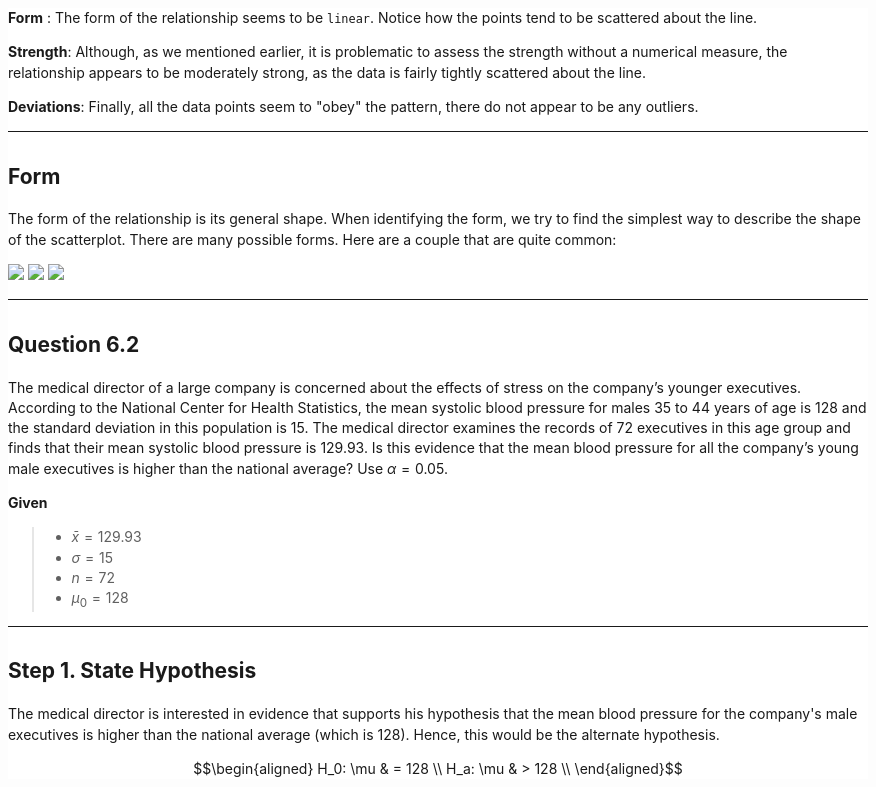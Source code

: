 __Form__ : The form of the relationship seems to be `linear`. Notice how the points tend to be scattered about the line. 

__Strength__: Although, as we mentioned earlier, it is problematic to assess the strength without a numerical measure, the relationship appears to be moderately strong, as the data is fairly tightly scattered about the line.

__Deviations__: Finally, all the data points seem to "obey" the pattern, there do not appear
to be any outliers.

---

## Form

The form of the relationship is its general shape. When identifying the form, we try to find the simplest way to describe the shape of the scatterplot. There are many possible forms. Here are a couple that are quite common:

<div class='build center'>
  <img src='http://goo.gl/bWpcK' width='30%'>
  <img src='http://goo.gl/UVUqr' width='30%'>
  <img src='http://goo.gl/Sk53x' width='30%'>
</div>

---

## Question 6.2

The medical director of a large company is concerned about the effects of stress on the company’s younger executives. According to the National Center for Health Statistics, the mean systolic blood pressure for males 35 to 44 years of age is 128 and the standard deviation in this population is 15. The medical director examines the records of 72 executives in this age group and finds that their mean systolic blood pressure is 129.93. Is this evidence that the mean blood pressure for all the company’s young male executives is higher than the national average? Use $\alpha = 0.05$.

__Given__

> - $\bar{x} = 129.93$
> - $\sigma = 15$
> - $n = 72$
> - $\mu_0 = 128$

---

## Step 1. State Hypothesis

The medical director is interested in evidence that supports his hypothesis that the mean blood pressure for the company's male executives is higher than the national average (which is 128). Hence, this would be the alternate hypothesis.

$$\begin{aligned}
H_0: \mu & = 128 \\
H_a: \mu & > 128 \\
\end{aligned}$$
